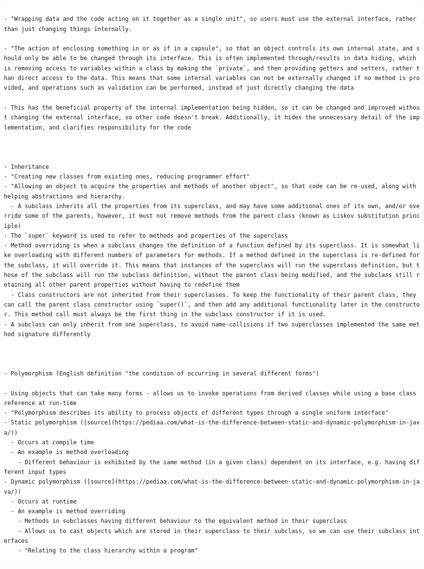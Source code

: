   ```
    
  - "Wrapping data and the code acting on it together as a single unit", so users must use the external interface, rather than just changing things internally.
  
  - "The action of enclosing something in or as if in a capsule", so that an object controls its own internal state, and should only be able to be changed through its interface. This is often implemented through/results in data hiding, which is removing access to variables within a class by making the `private`, and then providing getters and setters, rather than direct access to the data. This means that some internal variables can not be externally changed if no method is provided, and operations such as validation can be performed, instead of just directly changing the data
  
  - This has the beneficial property of the internal implementation being hidden, so it can be changed and improved without changing the external interface, so other code doesn't break. Additionally, it hides the unnecessary detail of the implementation, and clarifies responsibility for the code
    
    
  
- Inheritance
  - "Creating new classes from existing ones, reducing programmer effort"
  - "Allowing an object to acquire the properties and methods of another object", so that code can be re-used, along with helping abstractions and hierarchy.
    - A subclass inherits all the properties from its superclass, and may have some additional ones of its own, and/or override some of the parents, however, it must not remove methods from the parent class (known as Liskov substitution principle)
  - The `super` keyword is used to refer to methods and properties of the superclass
  - Method overriding is when a subclass changes the definition of a function defined by its superclass. It is somewhat like overloading with different numbers of parameters for methods. If a method defined in the superclass is re-defined for the subclass, it will override it. This means that instances of the superclass will run the superclass definition, but those of the subclass will run the subclass definition, without the parent class being modified, and the subclass still retaining all other parent properties without having to redefine them
    - Class constructors are not inherited from their superclasses. To keep the functionality of their parent class, they can call the parent class constructor using `super()`, and then add any additional functionality later in the constructor. This method call must always be the first thing in the subclass constructor if it is used.
  - A subclass can only inherit from one superclass, to avoid name-collisions if two superclasses implemented the same method signature differently
  
  
  
- Polymorphism (English definition "the condition of occurring in several different forms")

  - Using objects that can take many forms - allows us to invoke operations from derived classes while using a base class reference at run-time
  - "Polymorphism describes its ability to process objects of different types through a single uniform interface"
  - Static polymorphism ([source](https://pediaa.com/what-is-the-difference-between-static-and-dynamic-polymorphism-in-java/))
    - Occurs at compile time
    - An example is method overloading
      - Different behaviour is exhibited by the same method (in a given class) dependent on its interface, e.g. having different input types
  - Dynamic polymorphism ([source](https://pediaa.com/what-is-the-difference-between-static-and-dynamic-polymorphism-in-java/))
    - Occurs at runtime
    - An example is method overriding
      - Methods in subclasses having different behaviour to the equivalent method in their superclass
      - Allows us to cast objects which are stored in their superclass to their subclass, so we can use their subclass interfaces
      - "Relating to the class hierarchy within a program"


  ```